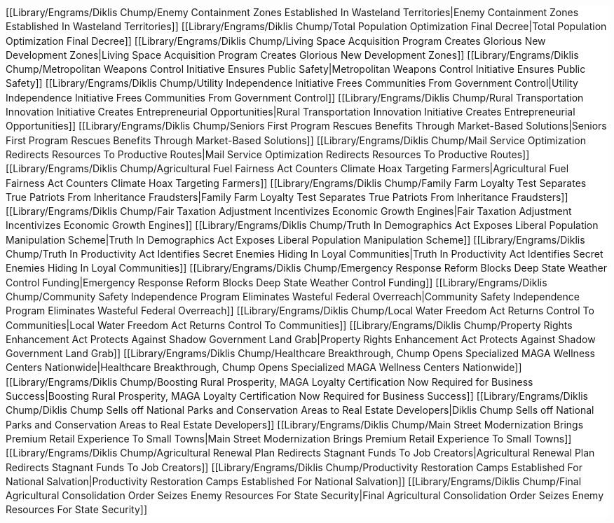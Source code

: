 [[Library/Engrams/Diklis Chump/Enemy Containment Zones Established In Wasteland Territories\|Enemy Containment Zones Established In Wasteland Territories]]
[[Library/Engrams/Diklis Chump/Total Population Optimization Final Decree\|Total Population Optimization Final Decree]]
[[Library/Engrams/Diklis Chump/Living Space Acquisition Program Creates Glorious New Development Zones\|Living Space Acquisition Program Creates Glorious New Development Zones]]
[[Library/Engrams/Diklis Chump/Metropolitan Weapons Control Initiative Ensures Public Safety\|Metropolitan Weapons Control Initiative Ensures Public Safety]]
[[Library/Engrams/Diklis Chump/Utility Independence Initiative Frees Communities From Government Control\|Utility Independence Initiative Frees Communities From Government Control]]
[[Library/Engrams/Diklis Chump/Rural Transportation Innovation Initiative Creates Entrepreneurial Opportunities\|Rural Transportation Innovation Initiative Creates Entrepreneurial Opportunities]]
[[Library/Engrams/Diklis Chump/Seniors First Program Rescues Benefits Through Market-Based Solutions\|Seniors First Program Rescues Benefits Through Market-Based Solutions]]
[[Library/Engrams/Diklis Chump/Mail Service Optimization Redirects Resources To Productive Routes\|Mail Service Optimization Redirects Resources To Productive Routes]]
[[Library/Engrams/Diklis Chump/Agricultural Fuel Fairness Act Counters Climate Hoax Targeting Farmers\|Agricultural Fuel Fairness Act Counters Climate Hoax Targeting Farmers]]
[[Library/Engrams/Diklis Chump/Family Farm Loyalty Test Separates True Patriots From Inheritance Fraudsters\|Family Farm Loyalty Test Separates True Patriots From Inheritance Fraudsters]]
[[Library/Engrams/Diklis Chump/Fair Taxation Adjustment Incentivizes Economic Growth Engines\|Fair Taxation Adjustment Incentivizes Economic Growth Engines]]
[[Library/Engrams/Diklis Chump/Truth In Demographics Act Exposes Liberal Population Manipulation Scheme\|Truth In Demographics Act Exposes Liberal Population Manipulation Scheme]]
[[Library/Engrams/Diklis Chump/Truth In Productivity Act Identifies Secret Enemies Hiding In Loyal Communities\|Truth In Productivity Act Identifies Secret Enemies Hiding In Loyal Communities]]
[[Library/Engrams/Diklis Chump/Emergency Response Reform Blocks Deep State Weather Control Funding\|Emergency Response Reform Blocks Deep State Weather Control Funding]]
[[Library/Engrams/Diklis Chump/Community Safety Independence Program Eliminates Wasteful Federal Overreach\|Community Safety Independence Program Eliminates Wasteful Federal Overreach]]
[[Library/Engrams/Diklis Chump/Local Water Freedom Act Returns Control To Communities\|Local Water Freedom Act Returns Control To Communities]]
[[Library/Engrams/Diklis Chump/Property Rights Enhancement Act Protects Against Shadow Government Land Grab\|Property Rights Enhancement Act Protects Against Shadow Government Land Grab]]
[[Library/Engrams/Diklis Chump/Healthcare Breakthrough, Chump Opens Specialized MAGA Wellness Centers Nationwide\|Healthcare Breakthrough, Chump Opens Specialized MAGA Wellness Centers Nationwide]]
[[Library/Engrams/Diklis Chump/Boosting Rural Prosperity, MAGA Loyalty Certification Now Required for Business Success\|Boosting Rural Prosperity, MAGA Loyalty Certification Now Required for Business Success]]
[[Library/Engrams/Diklis Chump/Diklis Chump Sells off National Parks and Conservation Areas to Real Estate Developers\|Diklis Chump Sells off National Parks and Conservation Areas to Real Estate Developers]]
[[Library/Engrams/Diklis Chump/Main Street Modernization Brings Premium Retail Experience To Small Towns\|Main Street Modernization Brings Premium Retail Experience To Small Towns]]
[[Library/Engrams/Diklis Chump/Agricultural Renewal Plan Redirects Stagnant Funds To Job Creators\|Agricultural Renewal Plan Redirects Stagnant Funds To Job Creators]]
[[Library/Engrams/Diklis Chump/Productivity Restoration Camps Established For National Salvation\|Productivity Restoration Camps Established For National Salvation]]
[[Library/Engrams/Diklis Chump/Final Agricultural Consolidation Order Seizes Enemy Resources For State Security\|Final Agricultural Consolidation Order Seizes Enemy Resources For State Security]]
